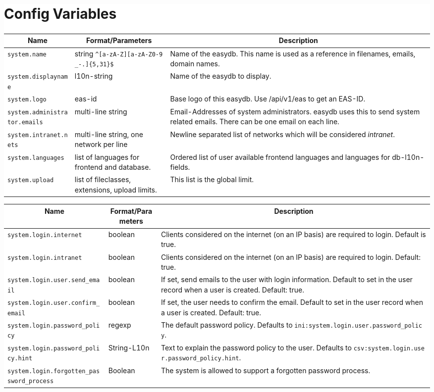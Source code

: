 
# Config Variables

|Name					|Format/Parameters		| Description					|
|-----------------------|-----------------------|-------------------------------|
|`system.name`			| string `^[a-zA-Z][a-zA-Z0-9_-.]{5,31}$` | Name of the easydb. This name is used as a reference in filenames, emails, domain names.|
|`system.displayname`	| l10n-string			| Name of the easydb to display. |
|`system.logo`			| eas-id				| Base logo of this easydb. Use /api/v1/eas to get an EAS-ID.  |
|`system.administrator.emails`| multi-line string | Email-Addresses of system administrators. easydb uses this to send system related emails. There can be one email on each line.|
|`system.intranet.nets`		   | multi-line string, one network per line | Newline separated list of networks which will be considered *intranet*.|
|`system.languages`   		   | list of languages for frontend and database. | Ordered list of user available frontend languages and languages for db-l10n-fields. |
|`system.upload`   	   		   | list of fileclasses, extensions, upload limits. | This list is the global limit.  |


|Name					|Format/Parameters		| Description					|
|-----------------------|-----------------------|-------------------------------|
|`system.login.internet`	   | boolean	| Clients considered on the internet (on an IP basis) are required to login. Default is true. |
|`system.login.intranet`	   | boolean	| Clients considered on the internet (on an IP basis) are required to login. Default: true. |
|`system.login.user.send_email`	 | boolean	| If set, send emails to the user with login information. Default to set in the user record when a user is created. Default: true. |
|`system.login.user.confirm_email`	| boolean	| If set, the user needs to confirm the email. Default to set in the user record when a user is created. Default: true. |
|`system.login.password_policy` | regexp | The default password policy. Defaults to `ini:system.login.user.password_policy`. |
|`system.login.password_policy.hint` | String-L10n | Text to explain the password policy to the user. Defaults to `csv:system.login.user.password_policy.hint`. |
|`system.login.forgotten_password_process` | Boolean | The system is allowed to support a forgotten password process. |
